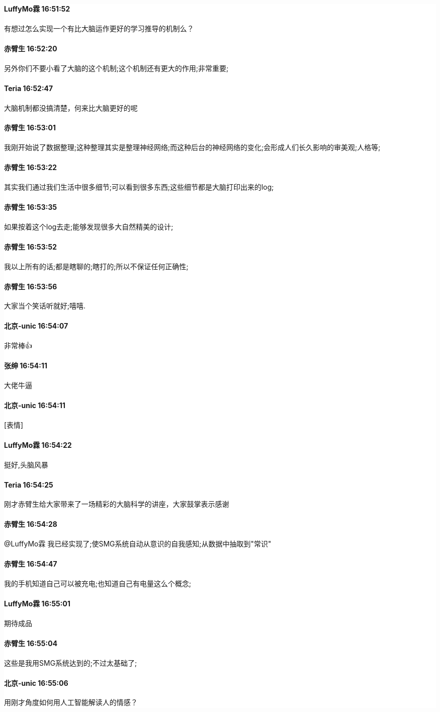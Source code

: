 #### LuffyMo霖  16:51:52
有想过怎么实现一个有比大脑运作更好的学习推导的机制么？

#### 赤臂生  16:52:20
另外你们不要小看了大脑的这个机制;这个机制还有更大的作用;非常重要;

#### Teria  16:52:47
大脑机制都没搞清楚，何来比大脑更好的呢

#### 赤臂生  16:53:01
我刚开始说了数据整理;这种整理其实是整理神经网络;而这种后台的神经网络的变化;会形成人们长久影响的审美观;人格等;

#### 赤臂生  16:53:22
其实我们通过我们生活中很多细节;可以看到很多东西;这些细节都是大脑打印出来的log;

#### 赤臂生  16:53:35
如果按着这个log去走;能够发现很多大自然精美的设计;

#### 赤臂生  16:53:52
我以上所有的话;都是瞎聊的;瞎打的;所以不保证任何正确性;

#### 赤臂生  16:53:56
大家当个笑话听就好;嘻嘻.

#### 北京-unic  16:54:07
非常棒👍

#### 张绅  16:54:11
大佬牛逼

#### 北京-unic  16:54:11
[表情]

#### LuffyMo霖  16:54:22
挺好,头脑风暴

#### Teria  16:54:25
刚才赤臂生给大家带来了一场精彩的大脑科学的讲座，大家鼓掌表示感谢

#### 赤臂生  16:54:28
@LuffyMo霖 我已经实现了;使SMG系统自动从意识的自我感知;从数据中抽取到"常识"
#### 赤臂生  16:54:47
我的手机知道自己可以被充电;也知道自己有电量这么个概念;

#### LuffyMo霖  16:55:01
期待成品

#### 赤臂生  16:55:04
这些是我用SMG系统达到的;不过太基础了;

#### 北京-unic  16:55:06
用刚才角度如何用人工智能解读人的情感？

